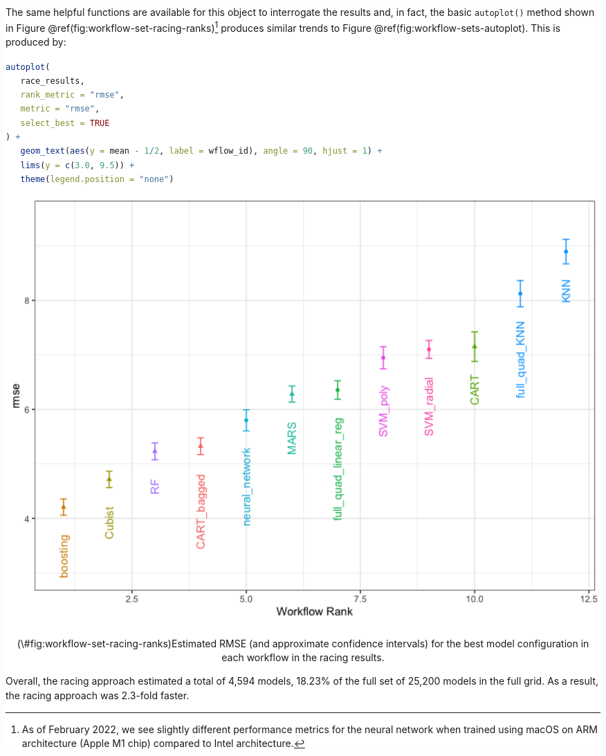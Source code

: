 The same helpful functions are available for this object to interrogate the results and, in fact, the basic `autoplot()` method shown in Figure \@ref(fig:workflow-set-racing-ranks)[^nnetnote] produces similar trends to Figure \@ref(fig:workflow-sets-autoplot). This is produced by:

[^nnetnote]: As of February 2022, we see slightly different performance metrics for the neural network when trained using macOS on ARM architecture (Apple M1 chip) compared to Intel architecture.


```r
autoplot(
   race_results,
   rank_metric = "rmse",  
   metric = "rmse",       
   select_best = TRUE    
) +
   geom_text(aes(y = mean - 1/2, label = wflow_id), angle = 90, hjust = 1) +
   lims(y = c(3.0, 9.5)) +
   theme(legend.position = "none")
```

<div class="figure" style="text-align: center">
<img src="figures/workflow-set-racing-ranks-1.png" alt="Estimated RMSE (and approximate confidence intervals) for the best model configuration in each workflow in the racing results. The y axis is the estimated RMSE and the x axis is the model rank based on RMSE. Cubist rules and boosted trees show the smallest RMSE values. " width="100%" />
<p class="caption">(\#fig:workflow-set-racing-ranks)Estimated RMSE (and approximate confidence intervals) for the best model configuration in each workflow in the racing results.</p>
</div>


Overall, the racing approach estimated a total of 4,594 models, 18.23% of the full set of 25,200 models in the full grid. As a result, the racing approach was 2.3-fold faster. 
